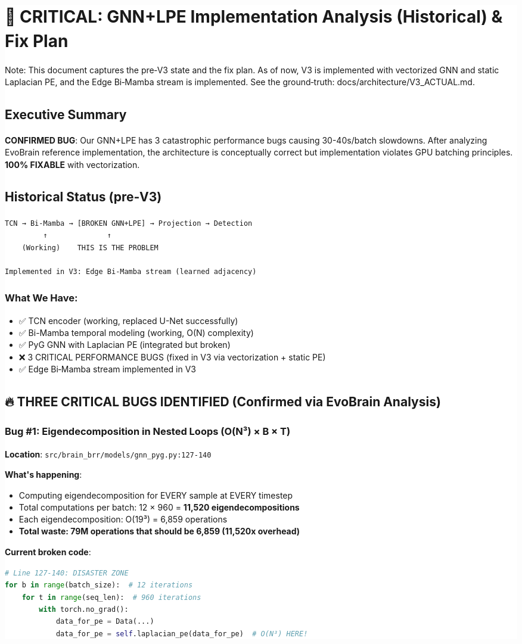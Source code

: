 # 🔴 CRITICAL: GNN+LPE Implementation Analysis (Historical) & Fix Plan

Note: This document captures the pre‑V3 state and the fix plan. As of now, V3 is implemented with vectorized GNN and static Laplacian PE, and the Edge Bi‑Mamba stream is implemented. See the ground‑truth: docs/architecture/V3_ACTUAL.md.

## Executive Summary
**CONFIRMED BUG**: Our GNN+LPE has 3 catastrophic performance bugs causing 30-40s/batch slowdowns. After analyzing EvoBrain reference implementation, the architecture is conceptually correct but implementation violates GPU batching principles. **100% FIXABLE** with vectorization.

## Historical Status (pre‑V3)
```
TCN → Bi-Mamba → [BROKEN GNN+LPE] → Projection → Detection
         ↑              ↑
    (Working)    THIS IS THE PROBLEM

Implemented in V3: Edge Bi‑Mamba stream (learned adjacency)
```

### What We Have:
- ✅ TCN encoder (working, replaced U-Net successfully)
- ✅ Bi-Mamba temporal modeling (working, O(N) complexity)
- ✅ PyG GNN with Laplacian PE (integrated but broken)
- ❌ 3 CRITICAL PERFORMANCE BUGS (fixed in V3 via vectorization + static PE)
- ✅ Edge Bi‑Mamba stream implemented in V3

## 🔥 THREE CRITICAL BUGS IDENTIFIED (Confirmed via EvoBrain Analysis)

### Bug #1: Eigendecomposition in Nested Loops (O(N³) × B × T)
**Location**: `src/brain_brr/models/gnn_pyg.py:127-140`

**What's happening**:
- Computing eigendecomposition for EVERY sample at EVERY timestep
- Total computations per batch: 12 × 960 = **11,520 eigendecompositions**
- Each eigendecomposition: O(19³) = 6,859 operations
- **Total waste: 79M operations that should be 6,859 (11,520x overhead)**

**Current broken code**:
```python
# Line 127-140: DISASTER ZONE
for b in range(batch_size):  # 12 iterations
    for t in range(seq_len):  # 960 iterations
        with torch.no_grad():
            data_for_pe = Data(...)
            data_for_pe = self.laplacian_pe(data_for_pe)  # O(N³) HERE!
```
